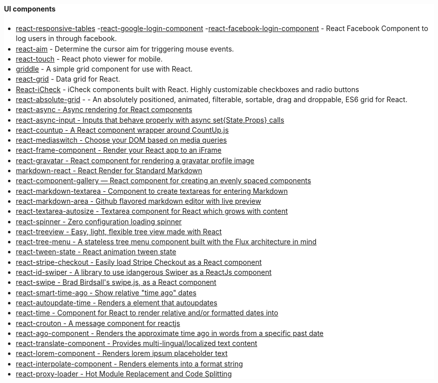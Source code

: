 #### UI components 

- [react-responsive-tables](https://github.com/adam-hanna/react-responsive-tables)
-[react-google-login-component](https://github.com/kennetpostigo/react-google-login-component)
-[react-facebook-login-component](https://github.com/kennetpostigo/react-facebook-login-component) - React Facebook Component to log users in through facebook.
- [react-aim](https://github.com/gabrielbull/react-aim) - Determine the cursor aim for triggering mouse events.
- [react-touch](https://github.com/petehunt/react-touch) - React photo viewer for mobile.
- [griddle](http://dynamictyped.github.io/Griddle/) - A simple grid component for use with React.
- [react-grid](https://github.com/prometheusresearch/react-grid) -  Data grid for React.
- [React-iCheck](https://github.com/luqin/react-icheck) - iCheck components built with React. Highly customizable checkboxes and radio buttons
- [react-absolute-grid](https://github.com/jrowny/react-absolute-grid) - - An absolutely positioned, animated, filterable, sortable, drag and droppable, ES6 grid for React.
- [react-async - Async rendering for React components](https://github.com/andreypopp/react-async)
- [react-async-input - Inputs that behave properly with async set{State,Props} calls](https://github.com/grncdr/react-async-input)
- [react-countup - A React component wrapper around CountUp.js](https://github.com/glennreyes/react-countup)
- [react-mediaswitch - Choose your DOM based on media queries](https://github.com/matthewwithanm/react-mediaswitch)
- [react-frame-component - Render your React app to an iFrame](https://github.com/ryanseddon/react-frame-component)
- [react-gravatar - React component for rendering a gravatar profile image](https://github.com/KyleAMathews/react-gravatar)
- [markdown-react - React Render for Standard Markdown](https://github.com/vjeux/markdown-react)
- [react-component-gallery — React component for creating an evenly spaced components]( https://github.com/KyleAMathews/react-component-gallery)
- [react-markdown-textarea - Component to create textareas for entering Markdown](https://github.com/KyleAMathews/react-markdown-textarea)
- [react-markdown-area - Github flavored markdown editor with live preview](https://github.com/MattMcFarland/react-markdown-area)
- [react-textarea-autosize - Textarea component for React which grows with content](https://github.com/andreypopp/react-textarea-autosize)
- [react-spinner - Zero configuration loading spinner](https://github.com/chenglou/react-spinner)
- [react-treeview - Easy, light, flexible tree view made with React](https://github.com/chenglou/react-treeview)
- [react-tree-menu - A stateless tree menu component built with the Flux architecture in mind](https://github.com/MandarinConLaBarba/react-tree-menu)
- [react-tween-state - React animation tween state](https://github.com/chenglou/react-tween-state)
- [react-stripe-checkout - Easily load Stripe Checkout as a React component](https://github.com/azmenak/react-stripe-checkout)
- [react-id-swiper - A library to use idangerous Swiper as a ReactJs component](https://github.com/kidjp85/react-id-swiper)
- [react-swipe - Brad Birdsall's swipe.js, as a React component](https://github.com/jed/react-swipe)
- [react-smart-time-ago - Show relative "time ago" dates](https://github.com/KyleAMathews/react-smart-time-ago)
- [react-autoupdate-time - Renders a <time> element that autoupdates](https://github.com/KyleAMathews/react-autoupdate-time)
- [react-time - Component for React to render relative and/or formatted dates into <time>](https://github.com/andreypopp/react-time)
- [react-crouton - A message component for reactjs](https://github.com/xeodou/react-crouton)
- [react-ago-component - Renders the approximate time ago in words from a specific past date](https://github.com/martinandert/react-ago-component)
- [react-translate-component - Provides multi-lingual/localized text content](https://github.com/martinandert/react-translate-component)
- [react-lorem-component - Renders lorem ipsum placeholder text](https://github.com/martinandert/react-lorem-component)
- [react-interpolate-component - Renders elements into a format string](https://github.com/martinandert/react-interpolate-component)
- [react-proxy-loader - Hot Module Replacement and Code Splitting](https://github.com/webpack/react-proxy-loader)